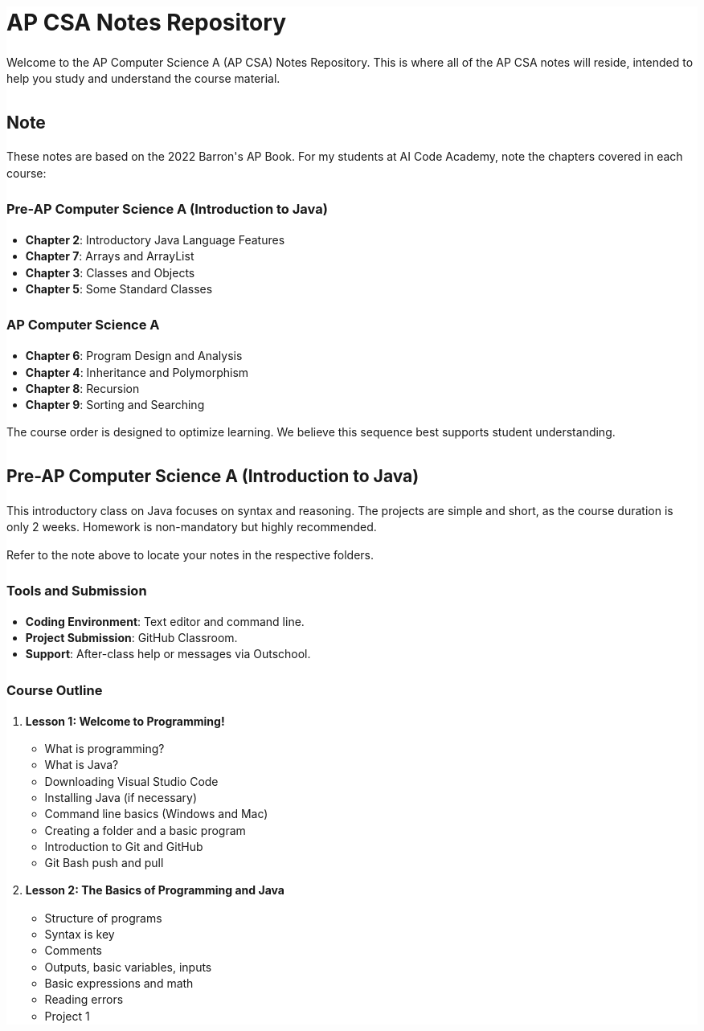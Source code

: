 # AP CSA Notes Repository

Welcome to the AP Computer Science A (AP CSA) Notes Repository. This is where all of the AP CSA notes will reside, intended to help you study and understand the course material.

## Note

These notes are based on the 2022 Barron's AP Book. For my students at AI Code Academy, note the chapters covered in each course:

### Pre-AP Computer Science A (Introduction to Java)
- **Chapter 2**: Introductory Java Language Features
- **Chapter 7**: Arrays and ArrayList
- **Chapter 3**: Classes and Objects
- **Chapter 5**: Some Standard Classes

### AP Computer Science A
- **Chapter 6**: Program Design and Analysis
- **Chapter 4**: Inheritance and Polymorphism 
- **Chapter 8**: Recursion 
- **Chapter 9**: Sorting and Searching 

The course order is designed to optimize learning. We believe this sequence best supports student understanding.

## Pre-AP Computer Science A (Introduction to Java)

This introductory class on Java focuses on syntax and reasoning. The projects are simple and short, as the course duration is only 2 weeks. Homework is non-mandatory but highly recommended.

Refer to the note above to locate your notes in the respective folders.

### Tools and Submission
- **Coding Environment**: Text editor and command line.
- **Project Submission**: GitHub Classroom.
- **Support**: After-class help or messages via Outschool.

### Course Outline

1. **Lesson 1: Welcome to Programming!**
   - What is programming?
   - What is Java?
   - Downloading Visual Studio Code
   - Installing Java (if necessary)
   - Command line basics (Windows and Mac)
   - Creating a folder and a basic program
   - Introduction to Git and GitHub
   - Git Bash push and pull

2. **Lesson 2: The Basics of Programming and Java**
   - Structure of programs
   - Syntax is key
   - Comments
   - Outputs, basic variables, inputs
   - Basic expressions and math 
   - Reading errors
   - Project 1

